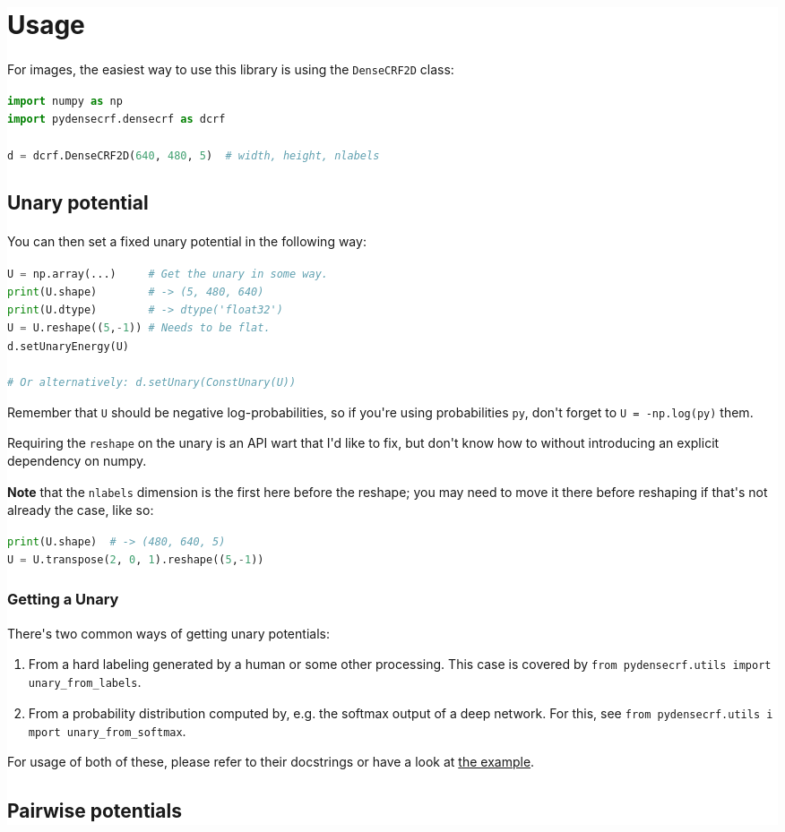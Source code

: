 Usage
=====

For images, the easiest way to use this library is using the `DenseCRF2D` class:

```python
import numpy as np
import pydensecrf.densecrf as dcrf

d = dcrf.DenseCRF2D(640, 480, 5)  # width, height, nlabels
```

Unary potential
---------------

You can then set a fixed unary potential in the following way:

```python
U = np.array(...)     # Get the unary in some way.
print(U.shape)        # -> (5, 480, 640)
print(U.dtype)        # -> dtype('float32')
U = U.reshape((5,-1)) # Needs to be flat.
d.setUnaryEnergy(U)

# Or alternatively: d.setUnary(ConstUnary(U))
```

Remember that `U` should be negative log-probabilities, so if you're using
probabilities `py`, don't forget to `U = -np.log(py)` them.

Requiring the `reshape` on the unary is an API wart that I'd like to fix, but
don't know how to without introducing an explicit dependency on numpy.

**Note** that the `nlabels` dimension is the first here before the reshape;
you may need to move it there before reshaping if that's not already the case,
like so:

```python
print(U.shape)  # -> (480, 640, 5)
U = U.transpose(2, 0, 1).reshape((5,-1))
```

### Getting a Unary

There's two common ways of getting unary potentials:

1. From a hard labeling generated by a human or some other processing.
   This case is covered by `from pydensecrf.utils import unary_from_labels`.

2. From a probability distribution computed by, e.g. the softmax output of a
   deep network. For this, see `from pydensecrf.utils import unary_from_softmax`.

For usage of both of these, please refer to their docstrings or have a look at [the example](examples/inference.py).

Pairwise potentials
-------------------
